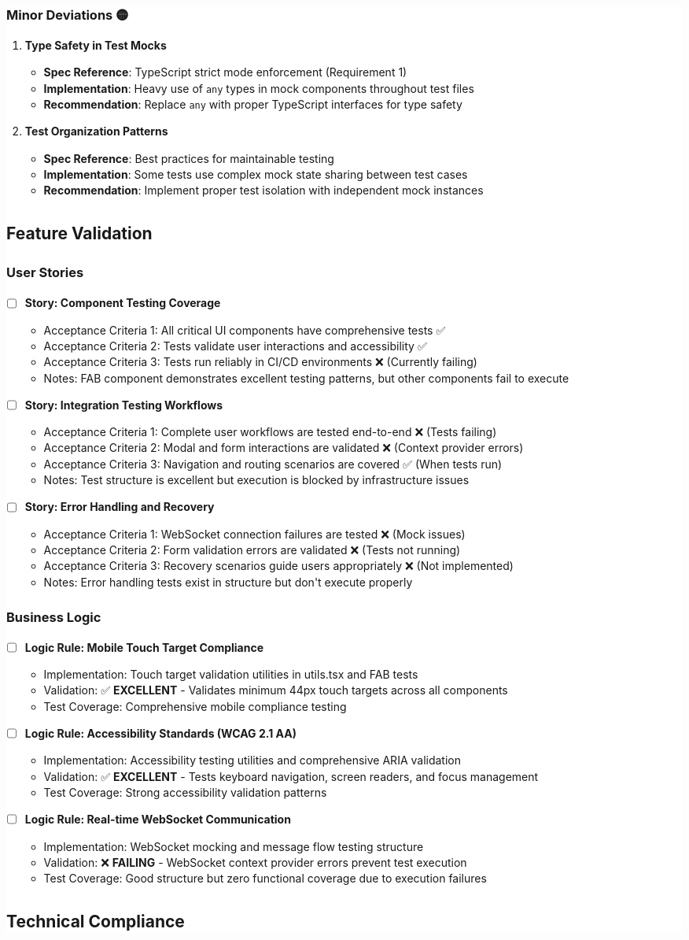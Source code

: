 ### Minor Deviations 🟡

1. **Type Safety in Test Mocks**
   - **Spec Reference**: TypeScript strict mode enforcement (Requirement 1)
   - **Implementation**: Heavy use of `any` types in mock components throughout test files
   - **Recommendation**: Replace `any` with proper TypeScript interfaces for type safety

2. **Test Organization Patterns**
   - **Spec Reference**: Best practices for maintainable testing
   - **Implementation**: Some tests use complex mock state sharing between test cases
   - **Recommendation**: Implement proper test isolation with independent mock instances

## Feature Validation

### User Stories

- [ ] **Story: Component Testing Coverage**
  - Acceptance Criteria 1: All critical UI components have comprehensive tests ✅
  - Acceptance Criteria 2: Tests validate user interactions and accessibility ✅
  - Acceptance Criteria 3: Tests run reliably in CI/CD environments ❌ (Currently failing)
  - Notes: FAB component demonstrates excellent testing patterns, but other components fail to execute

- [ ] **Story: Integration Testing Workflows**
  - Acceptance Criteria 1: Complete user workflows are tested end-to-end ❌ (Tests failing)
  - Acceptance Criteria 2: Modal and form interactions are validated ❌ (Context provider errors)
  - Acceptance Criteria 3: Navigation and routing scenarios are covered ✅ (When tests run)
  - Notes: Test structure is excellent but execution is blocked by infrastructure issues

- [ ] **Story: Error Handling and Recovery**
  - Acceptance Criteria 1: WebSocket connection failures are tested ❌ (Mock issues)
  - Acceptance Criteria 2: Form validation errors are validated ❌ (Tests not running)
  - Acceptance Criteria 3: Recovery scenarios guide users appropriately ❌ (Not implemented)
  - Notes: Error handling tests exist in structure but don't execute properly

### Business Logic

- [ ] **Logic Rule: Mobile Touch Target Compliance**
  - Implementation: Touch target validation utilities in utils.tsx and FAB tests
  - Validation: ✅ **EXCELLENT** - Validates minimum 44px touch targets across all components
  - Test Coverage: Comprehensive mobile compliance testing

- [ ] **Logic Rule: Accessibility Standards (WCAG 2.1 AA)**
  - Implementation: Accessibility testing utilities and comprehensive ARIA validation
  - Validation: ✅ **EXCELLENT** - Tests keyboard navigation, screen readers, and focus management
  - Test Coverage: Strong accessibility validation patterns

- [ ] **Logic Rule: Real-time WebSocket Communication**
  - Implementation: WebSocket mocking and message flow testing structure
  - Validation: ❌ **FAILING** - WebSocket context provider errors prevent test execution
  - Test Coverage: Good structure but zero functional coverage due to execution failures

## Technical Compliance
